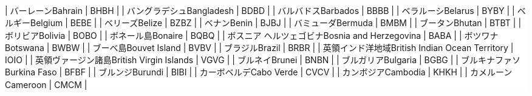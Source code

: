 | <span data-ttu-id="9e0b5-149">バーレーン</span><span class="sxs-lookup"><span data-stu-id="9e0b5-149">Bahrain</span></span>         | <span data-ttu-id="9e0b5-150">BH</span><span class="sxs-lookup"><span data-stu-id="9e0b5-150">BH</span></span> |
| <span data-ttu-id="9e0b5-151">バングラデシュ</span><span class="sxs-lookup"><span data-stu-id="9e0b5-151">Bangladesh</span></span>      | <span data-ttu-id="9e0b5-152">BD</span><span class="sxs-lookup"><span data-stu-id="9e0b5-152">BD</span></span> |
| <span data-ttu-id="9e0b5-153">バルバドス</span><span class="sxs-lookup"><span data-stu-id="9e0b5-153">Barbados</span></span>        | <span data-ttu-id="9e0b5-154">BB</span><span class="sxs-lookup"><span data-stu-id="9e0b5-154">BB</span></span> |
| <span data-ttu-id="9e0b5-155">ベラルーシ</span><span class="sxs-lookup"><span data-stu-id="9e0b5-155">Belarus</span></span>         | <span data-ttu-id="9e0b5-156">BY</span><span class="sxs-lookup"><span data-stu-id="9e0b5-156">BY</span></span> |
| <span data-ttu-id="9e0b5-157">ベルギー</span><span class="sxs-lookup"><span data-stu-id="9e0b5-157">Belgium</span></span>         | <span data-ttu-id="9e0b5-158">BE</span><span class="sxs-lookup"><span data-stu-id="9e0b5-158">BE</span></span> |
| <span data-ttu-id="9e0b5-159">ベリーズ</span><span class="sxs-lookup"><span data-stu-id="9e0b5-159">Belize</span></span>          | <span data-ttu-id="9e0b5-160">BZ</span><span class="sxs-lookup"><span data-stu-id="9e0b5-160">BZ</span></span> |
| <span data-ttu-id="9e0b5-161">ベナン</span><span class="sxs-lookup"><span data-stu-id="9e0b5-161">Benin</span></span>           | <span data-ttu-id="9e0b5-162">BJ</span><span class="sxs-lookup"><span data-stu-id="9e0b5-162">BJ</span></span> |
| <span data-ttu-id="9e0b5-163">バミューダ</span><span class="sxs-lookup"><span data-stu-id="9e0b5-163">Bermuda</span></span>         | <span data-ttu-id="9e0b5-164">BM</span><span class="sxs-lookup"><span data-stu-id="9e0b5-164">BM</span></span> |
| <span data-ttu-id="9e0b5-165">ブータン</span><span class="sxs-lookup"><span data-stu-id="9e0b5-165">Bhutan</span></span>          | <span data-ttu-id="9e0b5-166">BT</span><span class="sxs-lookup"><span data-stu-id="9e0b5-166">BT</span></span> |
| <span data-ttu-id="9e0b5-167">ボリビア</span><span class="sxs-lookup"><span data-stu-id="9e0b5-167">Bolivia</span></span>         | <span data-ttu-id="9e0b5-168">BO</span><span class="sxs-lookup"><span data-stu-id="9e0b5-168">BO</span></span> |
| <span data-ttu-id="9e0b5-169">ボネール島</span><span class="sxs-lookup"><span data-stu-id="9e0b5-169">Bonaire</span></span>         | <span data-ttu-id="9e0b5-170">BQ</span><span class="sxs-lookup"><span data-stu-id="9e0b5-170">BQ</span></span> |
| <span data-ttu-id="9e0b5-171">ボスニア ヘルツェゴビナ</span><span class="sxs-lookup"><span data-stu-id="9e0b5-171">Bosnia and Herzegovina</span></span> | <span data-ttu-id="9e0b5-172">BA</span><span class="sxs-lookup"><span data-stu-id="9e0b5-172">BA</span></span> |
| <span data-ttu-id="9e0b5-173">ボツワナ</span><span class="sxs-lookup"><span data-stu-id="9e0b5-173">Botswana</span></span>        | <span data-ttu-id="9e0b5-174">BW</span><span class="sxs-lookup"><span data-stu-id="9e0b5-174">BW</span></span> |
| <span data-ttu-id="9e0b5-175">ブーベ島</span><span class="sxs-lookup"><span data-stu-id="9e0b5-175">Bouvet Island</span></span>   | <span data-ttu-id="9e0b5-176">BV</span><span class="sxs-lookup"><span data-stu-id="9e0b5-176">BV</span></span> |
| <span data-ttu-id="9e0b5-177">ブラジル</span><span class="sxs-lookup"><span data-stu-id="9e0b5-177">Brazil</span></span>          | <span data-ttu-id="9e0b5-178">BR</span><span class="sxs-lookup"><span data-stu-id="9e0b5-178">BR</span></span> |
| <span data-ttu-id="9e0b5-179">英領インド洋地域</span><span class="sxs-lookup"><span data-stu-id="9e0b5-179">British Indian Ocean Territory</span></span> | <span data-ttu-id="9e0b5-180">IO</span><span class="sxs-lookup"><span data-stu-id="9e0b5-180">IO</span></span> |
| <span data-ttu-id="9e0b5-181">英領ヴァージン諸島</span><span class="sxs-lookup"><span data-stu-id="9e0b5-181">British Virgin Islands</span></span> | <span data-ttu-id="9e0b5-182">VG</span><span class="sxs-lookup"><span data-stu-id="9e0b5-182">VG</span></span> |
| <span data-ttu-id="9e0b5-183">ブルネイ</span><span class="sxs-lookup"><span data-stu-id="9e0b5-183">Brunei</span></span>          | <span data-ttu-id="9e0b5-184">BN</span><span class="sxs-lookup"><span data-stu-id="9e0b5-184">BN</span></span> |
| <span data-ttu-id="9e0b5-185">ブルガリア</span><span class="sxs-lookup"><span data-stu-id="9e0b5-185">Bulgaria</span></span>        | <span data-ttu-id="9e0b5-186">BG</span><span class="sxs-lookup"><span data-stu-id="9e0b5-186">BG</span></span> |
| <span data-ttu-id="9e0b5-187">ブルキナファソ</span><span class="sxs-lookup"><span data-stu-id="9e0b5-187">Burkina Faso</span></span>    | <span data-ttu-id="9e0b5-188">BF</span><span class="sxs-lookup"><span data-stu-id="9e0b5-188">BF</span></span> |
| <span data-ttu-id="9e0b5-189">ブルンジ</span><span class="sxs-lookup"><span data-stu-id="9e0b5-189">Burundi</span></span>         | <span data-ttu-id="9e0b5-190">BI</span><span class="sxs-lookup"><span data-stu-id="9e0b5-190">BI</span></span> |
| <span data-ttu-id="9e0b5-191">カーボベルデ</span><span class="sxs-lookup"><span data-stu-id="9e0b5-191">Cabo Verde</span></span>      | <span data-ttu-id="9e0b5-192">CV</span><span class="sxs-lookup"><span data-stu-id="9e0b5-192">CV</span></span> |
| <span data-ttu-id="9e0b5-193">カンボジア</span><span class="sxs-lookup"><span data-stu-id="9e0b5-193">Cambodia</span></span>        | <span data-ttu-id="9e0b5-194">KH</span><span class="sxs-lookup"><span data-stu-id="9e0b5-194">KH</span></span> |
| <span data-ttu-id="9e0b5-195">カメルーン</span><span class="sxs-lookup"><span data-stu-id="9e0b5-195">Cameroon</span></span>        | <span data-ttu-id="9e0b5-196">CM</span><span class="sxs-lookup"><span data-stu-id="9e0b5-196">CM</span></span> |